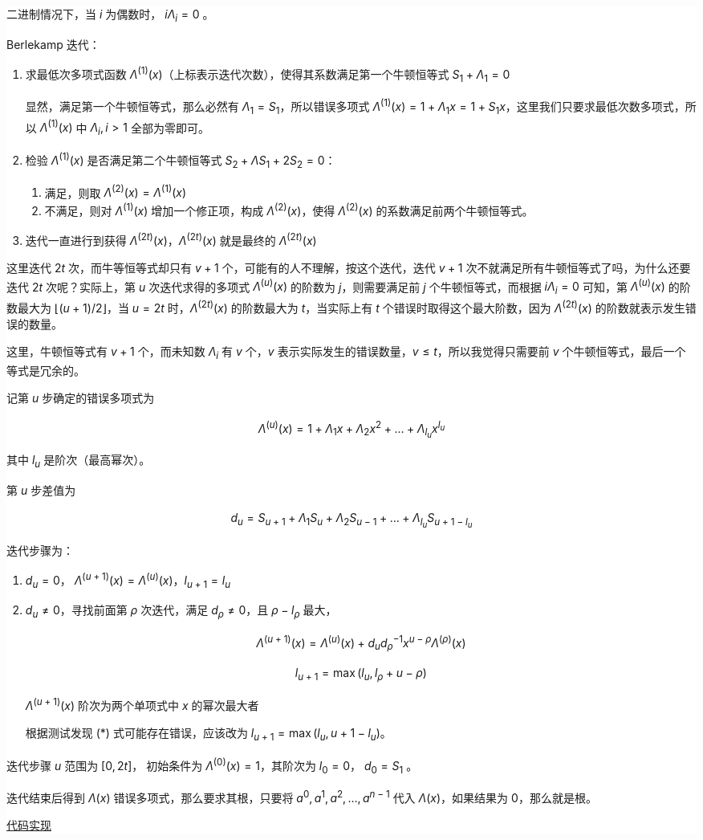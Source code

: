 二进制情况下，当 $i$ 为偶数时， $i \Lambda _i = 0$ 。

Berlekamp 迭代：

1. 求最低次多项式函数 $\Lambda ^ {(1)} (x)$（上标表示迭代次数），使得其系数满足第一个牛顿恒等式 $S _ 1 + \Lambda _ 1 = 0$

    显然，满足第一个牛顿恒等式，那么必然有 $\Lambda _ 1 = S _ 1$，所以错误多项式 $\Lambda ^ {(1)}(x) = 1 + \Lambda _ 1 x = 1 + S _ 1 x$，这里我们只要求最低次数多项式，所以 $\Lambda ^ {(1)}(x)$ 中 $\Lambda _ i , i > 1$ 全部为零即可。

2. 检验 $\Lambda ^ {(1)}(x)$ 是否满足第二个牛顿恒等式 $S _ 2 + \Lambda S _ 1 + 2 S _ 2=0$：

    1. 满足，则取 $\Lambda ^ {(2)}(x) = \Lambda ^ {(1)}(x)$
    2. 不满足，则对 $\Lambda ^ {(1)}(x)$ 增加一个修正项，构成 $\Lambda ^ {(2)}(x)$，使得 $\Lambda ^ {(2)}(x)$ 的系数满足前两个牛顿恒等式。

3. 迭代一直进行到获得 $\Lambda ^ {(2t)}(x)$，$\Lambda ^ {(2t)}(x)$ 就是最终的 $\Lambda ^ {(2t)}(x)$


这里迭代 $2t$ 次，而牛等恒等式却只有 $v+1$ 个，可能有的人不理解，按这个迭代，迭代 $v+1$ 次不就满足所有牛顿恒等式了吗，为什么还要迭代 $2t$ 次呢？实际上，第 $u$ 次迭代求得的多项式 $\Lambda ^ {(u)}(x)$ 的阶数为 $j$，则需要满足前 $j$ 个牛顿恒等式，而根据 $i \Lambda _ i = 0$ 可知，第 $\Lambda ^ {(u)}(x)$ 的阶数最大为 $\lfloor (u+1)/2 \rfloor$，当 $u=2t$ 时，$\Lambda ^ {(2t)}(x)$ 的阶数最大为 $t$，当实际上有 $t$ 个错误时取得这个最大阶数，因为 $\Lambda ^ {(2t)}(x)$ 的阶数就表示发生错误的数量。

这里，牛顿恒等式有 $v+1$ 个，而未知数 $\Lambda _ i$ 有 $v$ 个，$v$ 表示实际发生的错误数量，$v \le t$，所以我觉得只需要前 $v$ 个牛顿恒等式，最后一个等式是冗余的。

记第 $u$ 步确定的错误多项式为

$$\Lambda ^ {(u)}(x) = 1 + \Lambda _ 1 x + \Lambda _ 2 x ^ 2 + \ldots + \Lambda _ {l _ u} x ^ {l _ u}$$

其中 $l _ u$ 是阶次（最高幂次）。

第 $u$ 步差值为

$$d _ {u} = S _ {u+1} + \Lambda _ 1 S _ u + \Lambda _ 2 S _ {u-1} + \ldots + \Lambda _ {l _ u} S _ {u +1- l _ u}$$

迭代步骤为：

1. $d _ u =0$， $\Lambda ^{(u+1)}(x) = \Lambda ^{(u)}(x)$，$l _ {u+1} = l _ u$

2. $d _ u \ne 0$，寻找前面第 $\rho$ 次迭代，满足 $d _ {\rho} \ne 0$，且 $\rho - l _ {\rho}$ 最大，

    $$\Lambda ^{(u+1)}(x) = \Lambda ^{(u)}(x) + d _ {u} d _ {\rho} ^ {-1} x ^ {u-\rho} \Lambda ^ {(\rho)}(x)$$

    $$l _ {u+1} = \max (l _ u, l _ {\rho} + u - \rho) \tag{*}$$

    $\Lambda ^{(u+1)}(x)$ 阶次为两个单项式中 $x$ 的幂次最大者

    根据测试发现 (*) 式可能存在错误，应该改为 $l _ {u+1} = \max (l _ u, u+1-l_u)$。

迭代步骤 $u$ 范围为 $[0, 2t]$，
初始条件为 $\Lambda ^ {(0)}(x) = 1$，其阶次为 $l _ 0 = 0$， $d _ 0 = S _ 1$ 。


迭代结束后得到 $\Lambda(x)$ 错误多项式，那么要求其根，只要将 $a ^ 0, a ^ 1, a ^ 2, \ldots, a ^ {n-1}$ 代入 $\Lambda (x)$，如果结果为 0，那么就是根。

[代码实现](https://github.com/JianjianSha/bch)